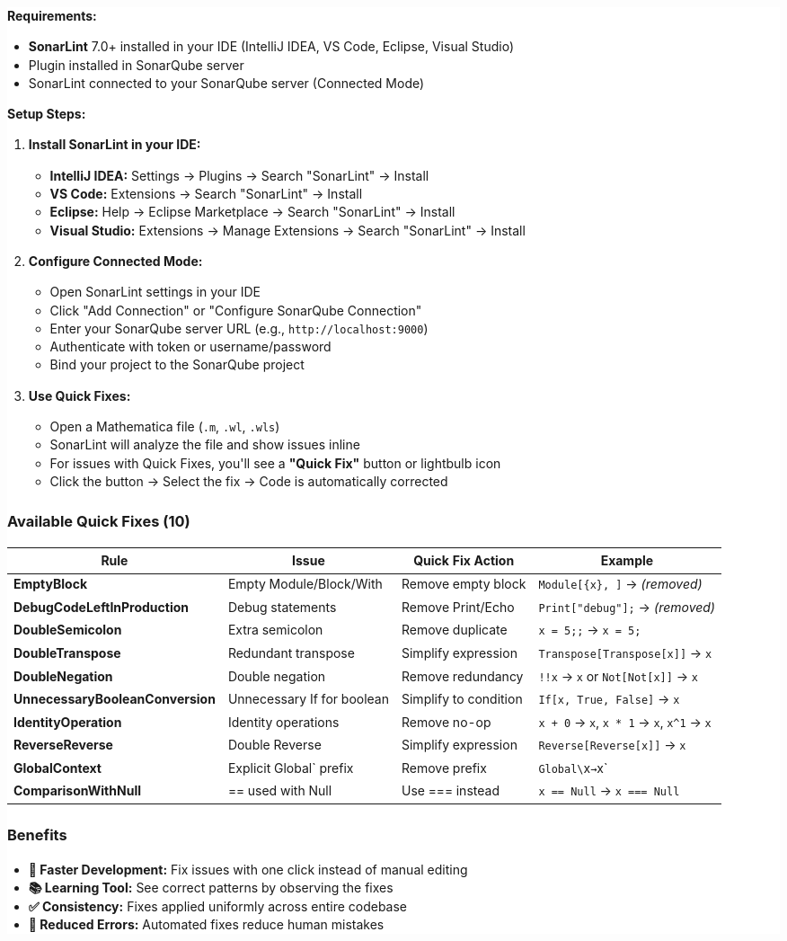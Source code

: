 **Requirements:**
- **SonarLint** 7.0+ installed in your IDE (IntelliJ IDEA, VS Code, Eclipse, Visual Studio)
- Plugin installed in SonarQube server
- SonarLint connected to your SonarQube server (Connected Mode)

**Setup Steps:**

1. **Install SonarLint in your IDE:**
   - **IntelliJ IDEA:** Settings → Plugins → Search "SonarLint" → Install
   - **VS Code:** Extensions → Search "SonarLint" → Install
   - **Eclipse:** Help → Eclipse Marketplace → Search "SonarLint" → Install
   - **Visual Studio:** Extensions → Manage Extensions → Search "SonarLint" → Install

2. **Configure Connected Mode:**
   - Open SonarLint settings in your IDE
   - Click "Add Connection" or "Configure SonarQube Connection"
   - Enter your SonarQube server URL (e.g., `http://localhost:9000`)
   - Authenticate with token or username/password
   - Bind your project to the SonarQube project

3. **Use Quick Fixes:**
   - Open a Mathematica file (`.m`, `.wl`, `.wls`)
   - SonarLint will analyze the file and show issues inline
   - For issues with Quick Fixes, you'll see a **"Quick Fix"** button or lightbulb icon
   - Click the button → Select the fix → Code is automatically corrected

### Available Quick Fixes (10)

| Rule | Issue | Quick Fix Action | Example |
|------|-------|------------------|---------|
| **EmptyBlock** | Empty Module/Block/With | Remove empty block | `Module[{x}, ]` → *(removed)* |
| **DebugCodeLeftInProduction** | Debug statements | Remove Print/Echo | `Print["debug"];` → *(removed)* |
| **DoubleSemicolon** | Extra semicolon | Remove duplicate | `x = 5;;` → `x = 5;` |
| **DoubleTranspose** | Redundant transpose | Simplify expression | `Transpose[Transpose[x]]` → `x` |
| **DoubleNegation** | Double negation | Remove redundancy | `!!x` → `x` or `Not[Not[x]]` → `x` |
| **UnnecessaryBooleanConversion** | Unnecessary If for boolean | Simplify to condition | `If[x, True, False]` → `x` |
| **IdentityOperation** | Identity operations | Remove no-op | `x + 0` → `x`, `x * 1` → `x`, `x^1` → `x` |
| **ReverseReverse** | Double Reverse | Simplify expression | `Reverse[Reverse[x]]` → `x` |
| **GlobalContext** | Explicit Global\` prefix | Remove prefix | `Global\`x` → `x` |
| **ComparisonWithNull** | == used with Null | Use === instead | `x == Null` → `x === Null` |

### Benefits

- **🚀 Faster Development:** Fix issues with one click instead of manual editing
- **📚 Learning Tool:** See correct patterns by observing the fixes
- **✅ Consistency:** Fixes applied uniformly across entire codebase
- **🎯 Reduced Errors:** Automated fixes reduce human mistakes
